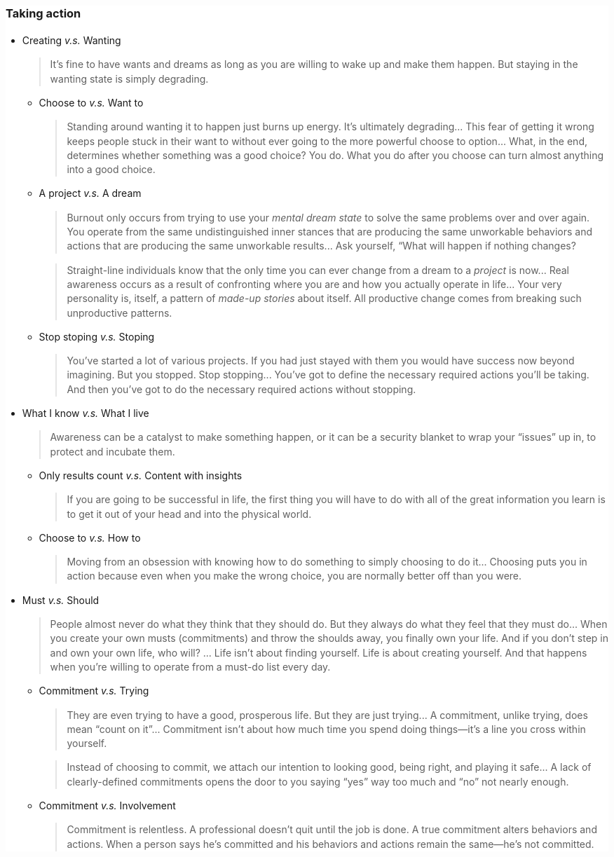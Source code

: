 ### Taking action

- Creating _v.s._ Wanting
  > It’s fine to have wants and dreams as long as you are willing to wake up and make them happen. But staying in the wanting state is simply degrading.
	- Choose to _v.s._ Want to
	  > Standing around wanting it to happen just burns up energy. It’s ultimately degrading... This fear of getting it wrong keeps people stuck in their want to without ever going to the more powerful choose to option... What, in the end, determines whether something was a good choice? You do. What you do after you choose can turn almost anything into a good choice.
	- A project _v.s._ A dream
	  > Burnout only occurs from trying to use your _mental dream state_ to solve the same problems over and over again. You operate from the same undistinguished inner stances that are producing the same unworkable behaviors and actions that are producing the same unworkable results... Ask yourself, “What will happen if nothing changes?
	  
	  > Straight-line individuals know that the only time you can ever change from a dream to a _project_ is now... Real awareness occurs as a result of confronting where you are and how you actually operate in life... Your very personality is, itself, a pattern of _made-up stories_ about itself. All productive change comes from breaking such unproductive patterns.
	- Stop stoping _v.s._ Stoping
	  > You’ve started a lot of various projects. If you had just stayed with them you would have success now beyond imagining. But you stopped. Stop stopping... You’ve got to define the necessary required actions you’ll be taking. And then you’ve got to do the necessary required actions without stopping.
- What I know _v.s._ What I live
  > Awareness can be a catalyst to make something happen, or it can be a security blanket to wrap your “issues” up in, to protect and incubate them.
	- Only results count _v.s._ Content with insights
	  > If you are going to be successful in life, the first thing you will have to do with all of the great information you learn is to get it out of your head and into the physical world.
	- Choose to _v.s._ How to
	  > Moving from an obsession with knowing how to do something to simply choosing to do it... Choosing puts you in action because even when you make the wrong choice, you are normally better off than you were.
- Must _v.s._ Should
  > People almost never do what they think that they should do. But they always do what they feel that they must do... When you create your own musts (commitments) and throw the shoulds away, you finally own your life. And if you don’t step in and own your own life, who will? ... Life isn’t about finding yourself. Life is about creating yourself. And that happens when you’re willing to operate from a must-do list every day.
	- Commitment _v.s._ Trying
	  > They are even trying to have a good, prosperous life. But they are just trying... A commitment, unlike trying, does mean “count on it”... Commitment isn’t about how much time you spend doing things—it’s a line you cross within yourself.
	  
	  > Instead of choosing to commit, we attach our intention to looking good, being right, and playing it safe... A lack of clearly-defined commitments opens the door to you saying “yes” way too much and “no” not nearly enough.
	- Commitment _v.s._ Involvement
	  > Commitment is relentless. A professional doesn’t quit until the job is done. A true commitment alters behaviors and actions. When a person says he’s committed and his behaviors and actions remain the same—he’s not committed.
	  